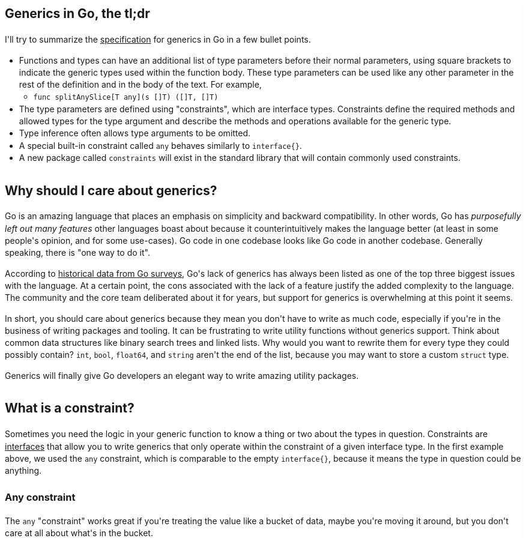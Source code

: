 ## Generics in Go, the tl;dr

I'll try to summarize the [specification](https://go.googlesource.com/proposal/+/refs/heads/master/design/43651-type-parameters.md) for generics in Go in a few bullet points.

- Functions and types can have an additional list of type parameters before their normal parameters, using square brackets to indicate the generic types used within the function body. These type parameters can be used like any other parameter in the rest of the definition and in the body of the text. For example,
    - `func splitAnySlice[T any](s []T) ([]T, []T)`
- The type parameters are defined using "constraints", which are interface types. Constraints define the required methods and allowed types for the type argument and describe the methods and operations available for the generic type.
- Type inference often allows type arguments to be omitted.
- A special built-in constraint called `any` behaves similarly to `interface{}`.
- A new package called `constraints` will exist in the standard library that will contain commonly used constraints.

## Why should I care about generics?

Go is an amazing language that places an emphasis on simplicity and backward compatibility. In other words, Go has _purposefully left out many features_ other languages boast about because it counterintuitively makes the language better (at least in some people's opinion, and for some use-cases). Go code in one codebase looks like Go code in another codebase. Generally speaking, there is "one way to do it".

According to [historical data from Go surveys](https://go.dev/blog/survey2020-results), Go's lack of generics has always been listed as one of the top three biggest issues with the language. At a certain point, the cons associated with the lack of a feature justify the added complexity to the language. The community and the core team deliberated about it for years, but support for generics is overwhelming at this point it seems.

In short, you should care about generics because they mean you don't have to write as much code, especially if you're in the business of writing packages and tooling. It can be frustrating to write utility functions without generics support. Think about common data structures like binary search trees and linked lists. Why would you want to rewrite them for every type they could possibly contain? `int`, `bool`, `float64`, and `string` aren't the end of the list, because you may want to store a custom `struct` type.

Generics will finally give Go developers an elegant way to write amazing utility packages.

## What is a constraint?

Sometimes you need the logic in your generic function to know a thing or two about the types in question. Constraints are [interfaces](https://qvault.io/golang/golang-interfaces/) that allow you to write generics that only operate within the constraint of a given interface type. In the first example above, we used the `any` constraint, which is comparable to the empty `interface{}`, because it means the type in question could be anything.

### Any constraint

The `any` "constraint" works great if you're treating the value like a bucket of data, maybe you're moving it around, but you don't care at all about what's in the bucket.
